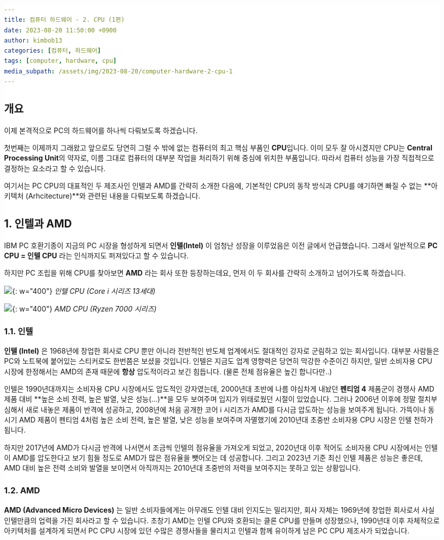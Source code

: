```yaml
---
title: 컴퓨터 하드웨어 - 2. CPU (1편)
date: 2023-08-20 11:50:00 +0900
author: kimbob13
categories: [컴퓨터, 하드웨어]
tags: [computer, hardware, cpu]
media_subpath: /assets/img/2023-08-20/computer-hardware-2-cpu-1
---
```


## 개요

이제 본격적으로 PC의 하드웨어를 하나씩 다뤄보도록 하겠습니다.

첫번째는 이제까지 그래왔고 앞으로도 당연히 그럴 수 밖에 없는 컴퓨터의 최고 핵심 부품인 **CPU**입니다. 이미 모두 잘 아시겠지만 CPU는 **Central Processing Unit**의 약자로, 이름 그대로 컴퓨터의 대부분 작업을 처리하기 위해 중심에 위치한 부품입니다. 따라서 컴퓨터 성능을 가장 직접적으로 결정하는 요소라고 할 수 있습니다.

여기서는 PC CPU의 대표적인 두 제조사인 인텔과 AMD를 간략히 소개한 다음에, 기본적인 CPU의 동작 방식과 CPU를 얘기하면 빠질 수 없는 **아키텍처 (Arhcitecture)**와 관련된 내용을 다뤄보도록 하겠습니다.

## 1. 인텔과 AMD

IBM PC 호환기종이 지금의 PC 시장을 형성하게 되면서 **인텔(Intel)** 이 엄청난 성장을 이루었음은 이전 글에서 언급했습니다. 그래서 일반적으로 **PC CPU = 인텔 CPU** 라는 인식까지도 퍼져있다고 할 수 있습니다.

하지만 PC 조립을 위해 CPU를 찾아보면 **AMD** 라는 회사 또한 등장하는데요, 먼저 이 두 회사를 간략히 소개하고 넘어가도록 하겠습니다.

![](intel-13th.jpg){: w="400"}
_인텔 CPU (Core i 시리즈 13세대)_

![](ryzen-7000.jpg){: w="400"}
_AMD CPU (Ryzen 7000 시리즈)_

### 1.1. 인텔

**인텔 (Intel)** 은 1968년에 창업한 회사로 CPU 뿐만 아니라 전반적인 반도체 업계에서도 절대적인 강자로 군림하고 있는 회사입니다. 대부분 사람들은 PC와 노트북에 붙어있는 스티커로도 한번쯤은 보셨을 것입니다. 인텔은 지금도 업계 영향력은 당연히 막강한 수준이긴 하지만, 일반 소비자용 CPU 시장에 한정해서는 AMD의 존재 때문에 **항상** 압도적이라고 보긴 힘듭니다. (물론 전체 점유율은 높긴 합니다만..)

인텔은 1990년대까지는 소비자용 CPU 시장에서도 압도적인 강자였는데, 2000년대 초반에 나름 야심차게 내놨던 **펜티엄 4** 제품군이 경쟁사 AMD 제품 대비 **높은 소비 전력, 높은 발열, 낮은 성능(...)**을 모두 보여주며 입지가 위태로웠던 시절이 있었습니다. 그러나 2006년 이후에 정말 절치부심해서 새로 내놓은 제품이 반격에 성공하고, 2008년에 처음 공개한 코어 i 시리즈가 AMD를 다시금 압도하는 성능을 보여주게 됩니다. 가뜩이나 동시기 AMD 제품이 펜티엄 4처럼 높은 소비 전력, 높은 발열, 낮은 성능을 보여주며 자멸했기에 2010년대 초중반 소비자용 CPU 시장은 인텔 천하가 됩니다.

하지만 2017년에 AMD가 다시금 반격에 나서면서 조금씩 인텔의 점유율을 가져오게 되었고, 2020년대 이후 적어도 소비자용 CPU 시장에서는 인텔이 AMD를 압도한다고 보기 힘들 정도로 AMD가 많은 점유율을 뺏어오는 데 성공합니다. 그리고 2023년 기준 최신 인텔 제품은 성능은 좋은데, AMD 대비 높은 전력 소비와 발열을 보이면서 아직까지는 2010년대 초중반의 저력을 보여주지는 못하고 있는 상황입니다.

### 1.2. AMD
**AMD (Advanced Micro Devices)** 는 일반 소비자들에게는 아무래도 인텔 대비 인지도는 밀리지만, 회사 자체는 1969년에 창업한 회사로서 사실 인텔만큼의 업력을 가진 회사라고 할 수 있습니다. 초창기 AMD는 인텔 CPU와 호환되는 클론 CPU를 만들며 성장했으나, 1990년대 이후 자체적으로 아키텍처를 설계하게 되면서 PC CPU 시장에 있던 수많은 경쟁사들을 물리치고 인텔과 함께 유이하게 남은 PC CPU 제조사가 되었습니다.


[^1]: 엄밀히 말하면 이 개념을 폰 노이만이 소개했다고 보기는 어렵다고 합니다. 폰 노이만의 이름으로 발표된 것은 맞지만, 이 개념 자체를 처음 제시한 것은 [에커트](https://en.wikipedia.org/wiki/J._Presper_Eckert)와 [모클리](https://en.wikipedia.org/wiki/John_Mauchly)라는 사람들이었는데, 발표되는 과정에서 이들의 이름이 누락되는 다소 복잡한 역사가 있습니다. 다음 글들을 참고하시면 좋을 것 같습니다. [영어](https://en.wikipedia.org/wiki/Von_Neumann_architecture#Development_of_the_stored-program_concept), [한국어](https://blog.wishket.com/it%ED%98%81%EB%AA%85%EC%9D%98-%EC%98%81%EC%9B%85%EB%93%A4-%EC%84%B8%EA%B3%84-%EC%B5%9C%EC%B4%88%EC%9D%98-%EB%B2%94%EC%9A%A9-%EC%BB%B4%ED%93%A8%ED%84%B0-%EC%97%90%EB%8B%88%EC%95%85%EC%9D%98-%EA%B0%9C/)
[^2]: <https://en.wikipedia.org/wiki/Von_Neumann_architecture#History>